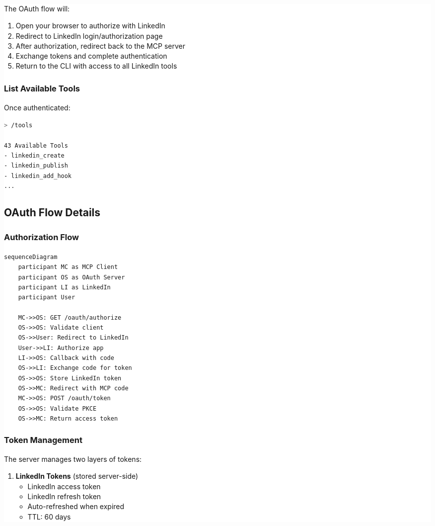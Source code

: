 The OAuth flow will:
1. Open your browser to authorize with LinkedIn
2. Redirect to LinkedIn login/authorization page
3. After authorization, redirect back to the MCP server
4. Exchange tokens and complete authentication
5. Return to the CLI with access to all LinkedIn tools

### List Available Tools

Once authenticated:

```bash
> /tools

43 Available Tools
- linkedin_create
- linkedin_publish
- linkedin_add_hook
...
```

## OAuth Flow Details

### Authorization Flow

```mermaid
sequenceDiagram
    participant MC as MCP Client
    participant OS as OAuth Server
    participant LI as LinkedIn
    participant User

    MC->>OS: GET /oauth/authorize
    OS->>OS: Validate client
    OS->>User: Redirect to LinkedIn
    User->>LI: Authorize app
    LI->>OS: Callback with code
    OS->>LI: Exchange code for token
    OS->>OS: Store LinkedIn token
    OS->>MC: Redirect with MCP code
    MC->>OS: POST /oauth/token
    OS->>OS: Validate PKCE
    OS->>MC: Return access token
```

### Token Management

The server manages two layers of tokens:

1. **LinkedIn Tokens** (stored server-side)
   - LinkedIn access token
   - LinkedIn refresh token
   - Auto-refreshed when expired
   - TTL: 60 days
